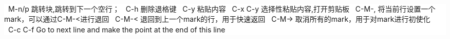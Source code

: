 
<tr>
<td class="left">&#xa0;</td>
<td class="left">M-n/p</td>
<td class="left">跳转块,跳转到下一个空行；</td>
</tr>


<tr>
<td class="left">&#xa0;</td>
<td class="left">C-h</td>
<td class="left">删除退格键</td>
</tr>


<tr>
<td class="left">&#xa0;</td>
<td class="left">C-y</td>
<td class="left">粘贴内容</td>
</tr>


<tr>
<td class="left">&#xa0;</td>
<td class="left">C-x C-y</td>
<td class="left">选择性粘贴内容,打开剪贴板</td>
</tr>


<tr>
<td class="left">&#xa0;</td>
<td class="left">C-M-,</td>
<td class="left">将当前行设置一个mark，可以通过C-M-<进行退回</td>
</tr>


<tr>
<td class="left">&#xa0;</td>
<td class="left">C-M-<</td>
<td class="left">退回到上一个mark的行，用于快速返回</td>
</tr>


<tr>
<td class="left">&#xa0;</td>
<td class="left">C-M-></td>
<td class="left">取消所有的mark，用于对mark进行初使化</td>
</tr>


<tr>
<td class="left">&#xa0;</td>
<td class="left">&#xa0;</td>
<td class="left">&#xa0;</td>
</tr>


<tr>
<td class="left">&#xa0;</td>
<td class="left">C-c C-f</td>
<td class="left">Go to next line and make the point at the end of this line</td>
</tr>
